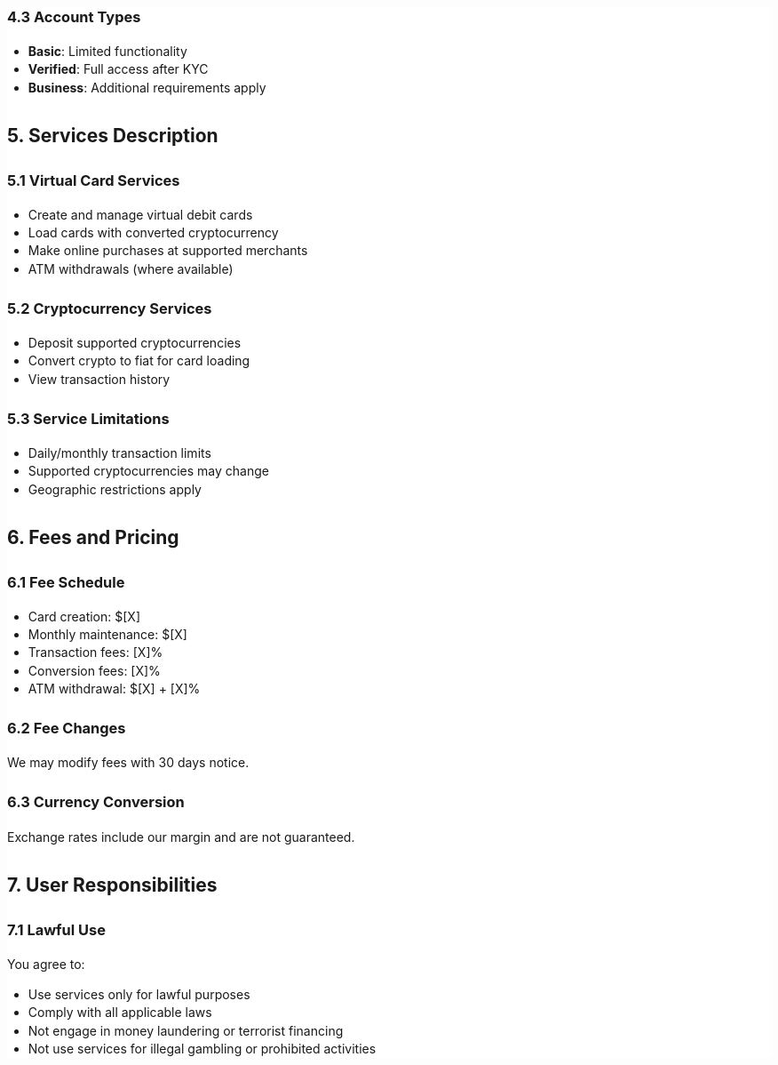 ### 4.3 Account Types
- **Basic**: Limited functionality
- **Verified**: Full access after KYC
- **Business**: Additional requirements apply

## 5. Services Description

### 5.1 Virtual Card Services
- Create and manage virtual debit cards
- Load cards with converted cryptocurrency
- Make online purchases at supported merchants
- ATM withdrawals (where available)

### 5.2 Cryptocurrency Services
- Deposit supported cryptocurrencies
- Convert crypto to fiat for card loading
- View transaction history

### 5.3 Service Limitations
- Daily/monthly transaction limits
- Supported cryptocurrencies may change
- Geographic restrictions apply

## 6. Fees and Pricing

### 6.1 Fee Schedule
- Card creation: $[X]
- Monthly maintenance: $[X]
- Transaction fees: [X]%
- Conversion fees: [X]%
- ATM withdrawal: $[X] + [X]%

### 6.2 Fee Changes
We may modify fees with 30 days notice.

### 6.3 Currency Conversion
Exchange rates include our margin and are not guaranteed.

## 7. User Responsibilities

### 7.1 Lawful Use
You agree to:
- Use services only for lawful purposes
- Comply with all applicable laws
- Not engage in money laundering or terrorist financing
- Not use services for illegal gambling or prohibited activities
